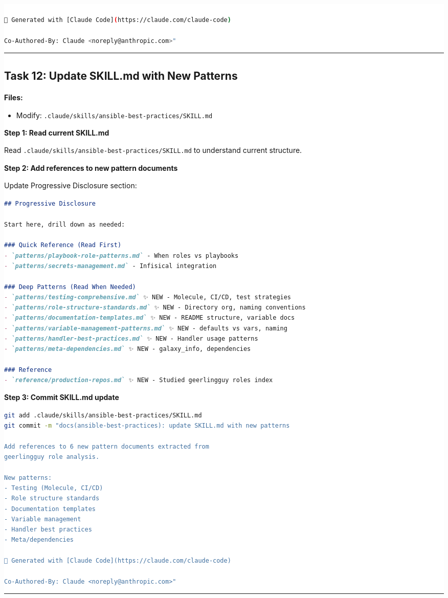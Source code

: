 ```bash

🤖 Generated with [Claude Code](https://claude.com/claude-code)

Co-Authored-By: Claude <noreply@anthropic.com>"
```

---

## Task 12: Update SKILL.md with New Patterns

**Files:**
- Modify: `.claude/skills/ansible-best-practices/SKILL.md`

**Step 1: Read current SKILL.md**

Read `.claude/skills/ansible-best-practices/SKILL.md` to understand current structure.

**Step 2: Add references to new pattern documents**

Update Progressive Disclosure section:

```markdown
## Progressive Disclosure

Start here, drill down as needed:

### Quick Reference (Read First)
- `patterns/playbook-role-patterns.md` - When roles vs playbooks
- `patterns/secrets-management.md` - Infisical integration

### Deep Patterns (Read When Needed)
- `patterns/testing-comprehensive.md` ✨ NEW - Molecule, CI/CD, test strategies
- `patterns/role-structure-standards.md` ✨ NEW - Directory org, naming conventions
- `patterns/documentation-templates.md` ✨ NEW - README structure, variable docs
- `patterns/variable-management-patterns.md` ✨ NEW - defaults vs vars, naming
- `patterns/handler-best-practices.md` ✨ NEW - Handler usage patterns
- `patterns/meta-dependencies.md` ✨ NEW - galaxy_info, dependencies

### Reference
- `reference/production-repos.md` ✨ NEW - Studied geerlingguy roles index
```

**Step 3: Commit SKILL.md update**

```bash
git add .claude/skills/ansible-best-practices/SKILL.md
git commit -m "docs(ansible-best-practices): update SKILL.md with new patterns

Add references to 6 new pattern documents extracted from
geerlingguy role analysis.

New patterns:
- Testing (Molecule, CI/CD)
- Role structure standards
- Documentation templates
- Variable management
- Handler best practices
- Meta/dependencies

🤖 Generated with [Claude Code](https://claude.com/claude-code)

Co-Authored-By: Claude <noreply@anthropic.com>"
```

---